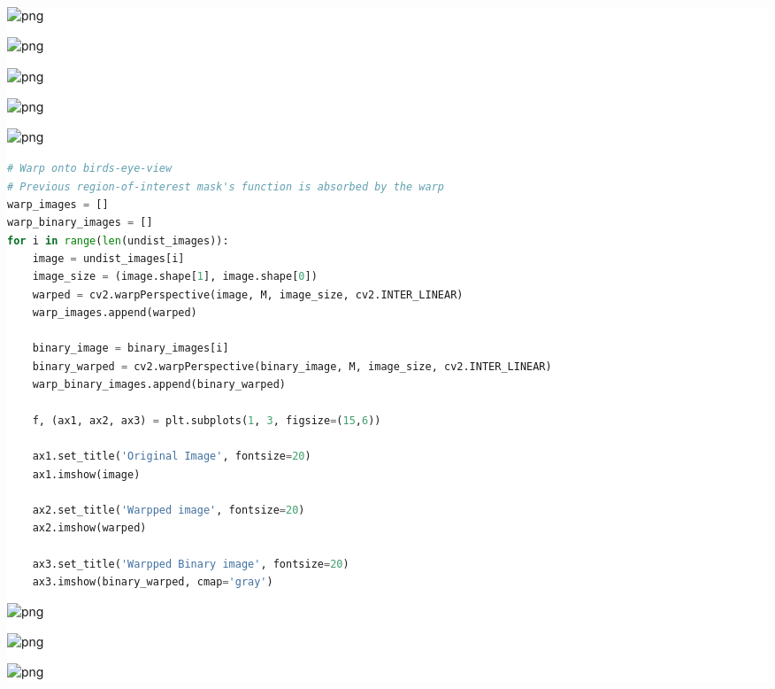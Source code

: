 

![png](output_25_3.png)



![png](output_25_4.png)



![png](output_25_5.png)



![png](output_25_6.png)



![png](output_25_7.png)



```python
# Warp onto birds-eye-view
# Previous region-of-interest mask's function is absorbed by the warp
warp_images = []
warp_binary_images = []
for i in range(len(undist_images)):
    image = undist_images[i]
    image_size = (image.shape[1], image.shape[0])
    warped = cv2.warpPerspective(image, M, image_size, cv2.INTER_LINEAR)
    warp_images.append(warped)
    
    binary_image = binary_images[i]
    binary_warped = cv2.warpPerspective(binary_image, M, image_size, cv2.INTER_LINEAR)
    warp_binary_images.append(binary_warped)
    
    f, (ax1, ax2, ax3) = plt.subplots(1, 3, figsize=(15,6))

    ax1.set_title('Original Image', fontsize=20)
    ax1.imshow(image)

    ax2.set_title('Warpped image', fontsize=20)
    ax2.imshow(warped)

    ax3.set_title('Warpped Binary image', fontsize=20)
    ax3.imshow(binary_warped, cmap='gray')
```


![png](output_26_0.png)



![png](output_26_1.png)



![png](output_26_2.png)
